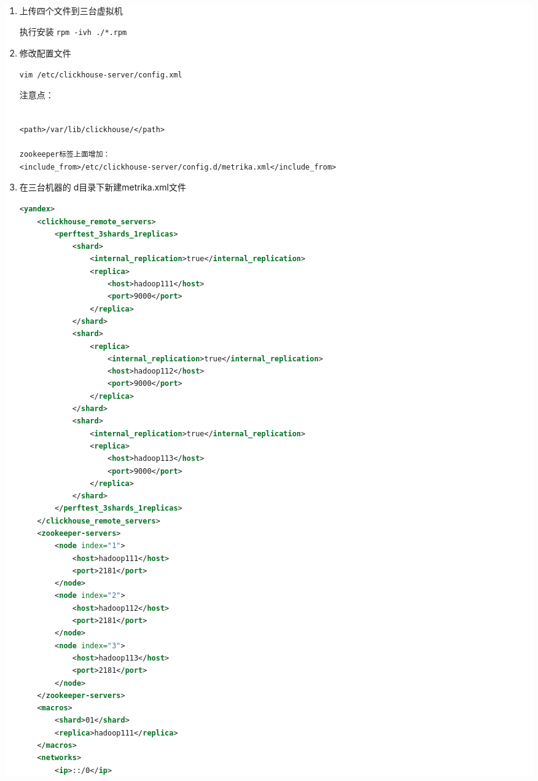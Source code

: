 1. 上传四个文件到三台虚拟机

   执行安装 `rpm -ivh ./*.rpm`

2. 修改配置文件

   `vim /etc/clickhouse-server/config.xml`

   注意点：

   ```shell
   
   <path>/var/lib/clickhouse/</path>
   
   zookeeper标签上面增加：
   <include_from>/etc/clickhouse-server/config.d/metrika.xml</include_from>
   ```

3. 在三台机器的 d目录下新建metrika.xml文件

   ```xml
   <yandex>
       <clickhouse_remote_servers>
           <perftest_3shards_1replicas>
               <shard>
                   <internal_replication>true</internal_replication>
                   <replica>
                       <host>hadoop111</host>
                       <port>9000</port>
                   </replica>
               </shard>
               <shard>
                   <replica>
                       <internal_replication>true</internal_replication>
                       <host>hadoop112</host>
                       <port>9000</port>
                   </replica>
               </shard>
               <shard>
                   <internal_replication>true</internal_replication>
                   <replica>
                       <host>hadoop113</host>
                       <port>9000</port>
                   </replica>
               </shard>
           </perftest_3shards_1replicas>
       </clickhouse_remote_servers>
       <zookeeper-servers>
           <node index="1">
               <host>hadoop111</host>
               <port>2181</port>
           </node>
           <node index="2">
               <host>hadoop112</host>
               <port>2181</port>
           </node>
           <node index="3">
               <host>hadoop113</host>
               <port>2181</port>
           </node>
       </zookeeper-servers>
       <macros>
           <shard>01</shard>
           <replica>hadoop111</replica>
       </macros>
       <networks>
           <ip>::/0</ip>
   ```